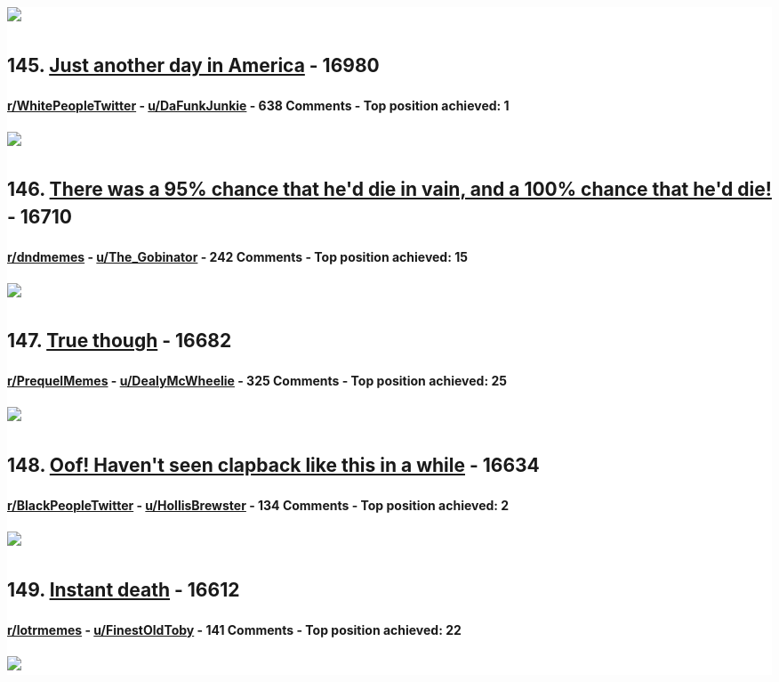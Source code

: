 <a href="https://i.redd.it/bfxptpqzmvt61.png"><img src="https://a.thumbs.redditmedia.com/8CnMBC-iYAUYQ5A--MtLawdQAQgeMILMKmXzk69Ejj4.jpg"></img></a>

## 145. [Just another day in America](http://reddit.com/r/WhitePeopleTwitter/comments/mtqosc/just_another_day_in_america/) - 16980
#### [r/WhitePeopleTwitter](http://reddit.com/r/WhitePeopleTwitter) - [u/DaFunkJunkie](http://reddit.com/u/DaFunkJunkie) - 638 Comments - Top position achieved: 1

<a href="https://i.redd.it/r6jdbnfse1u61.jpg"><img src="https://b.thumbs.redditmedia.com/p5arE4jOoVu3peCUuZc3tbGFh72YAjL6FuUN_9cKJGo.jpg"></img></a>

## 146. [There was a 95% chance that he'd die in vain, and a 100% chance that he'd die!](http://reddit.com/r/dndmemes/comments/mtl9gb/there_was_a_95_chance_that_hed_die_in_vain_and_a/) - 16710
#### [r/dndmemes](http://reddit.com/r/dndmemes) - [u/The_Gobinator](http://reddit.com/u/The_Gobinator) - 242 Comments - Top position achieved: 15

<a href="https://i.redd.it/0ow7uzp0wzt61.png"><img src="https://b.thumbs.redditmedia.com/Je6wBwEA7URuEklttNkarrX9QFpl39Ju0lBbzfau-Ew.jpg"></img></a>

## 147. [True though](http://reddit.com/r/PrequelMemes/comments/mt4ml0/true_though/) - 16682
#### [r/PrequelMemes](http://reddit.com/r/PrequelMemes) - [u/DealyMcWheelie](http://reddit.com/u/DealyMcWheelie) - 325 Comments - Top position achieved: 25

<a href="https://i.redd.it/4sc4x3zshut61.png"><img src="https://a.thumbs.redditmedia.com/m-Iz1KKdUGMDfKFxLMaKEVe-DYoK6OL1VrMgUxcxQU0.jpg"></img></a>

## 148. [Oof! Haven't seen clapback like this in a while](http://reddit.com/r/BlackPeopleTwitter/comments/mth21w/oof_havent_seen_clapback_like_this_in_a_while/) - 16634
#### [r/BlackPeopleTwitter](http://reddit.com/r/BlackPeopleTwitter) - [u/HollisBrewster](http://reddit.com/u/HollisBrewster) - 134 Comments - Top position achieved: 2

<a href="https://i.redd.it/9fi679xstyt61.jpg"><img src="https://b.thumbs.redditmedia.com/83Wu8XhQFdWu7_WEpUi6dyy5wEM--tl4k0d8XVFSZfE.jpg"></img></a>

## 149. [Instant death](http://reddit.com/r/lotrmemes/comments/mtjnpb/instant_death/) - 16612
#### [r/lotrmemes](http://reddit.com/r/lotrmemes) - [u/FinestOldToby](http://reddit.com/u/FinestOldToby) - 141 Comments - Top position achieved: 22

<a href="https://i.redd.it/n98slcgchzt61.gif"><img src="https://b.thumbs.redditmedia.com/6eBWnS-qJksGssZ67hTiIG2suz5li5-R9nY2sEPhIVE.jpg"></img></a>
